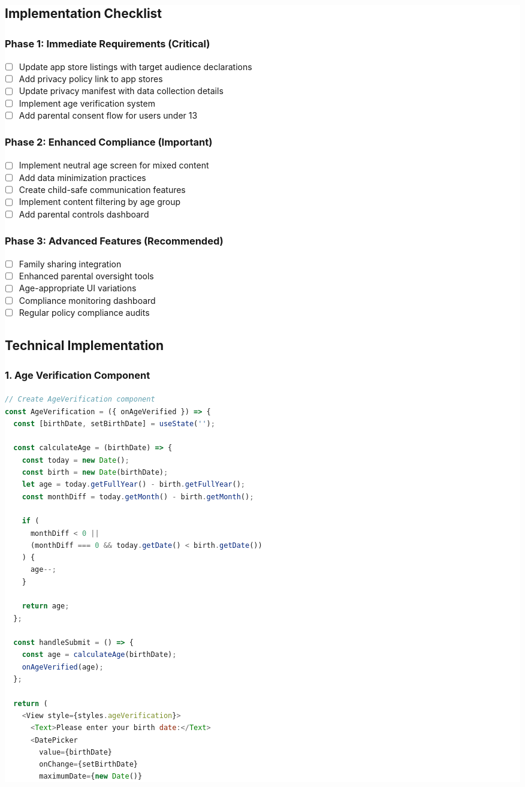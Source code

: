 ## Implementation Checklist

### Phase 1: Immediate Requirements (Critical)

- [ ] Update app store listings with target audience declarations
- [ ] Add privacy policy link to app stores
- [ ] Update privacy manifest with data collection details
- [ ] Implement age verification system
- [ ] Add parental consent flow for users under 13

### Phase 2: Enhanced Compliance (Important)

- [ ] Implement neutral age screen for mixed content
- [ ] Add data minimization practices
- [ ] Create child-safe communication features
- [ ] Implement content filtering by age group
- [ ] Add parental controls dashboard

### Phase 3: Advanced Features (Recommended)

- [ ] Family sharing integration
- [ ] Enhanced parental oversight tools
- [ ] Age-appropriate UI variations
- [ ] Compliance monitoring dashboard
- [ ] Regular policy compliance audits

## Technical Implementation

### 1. Age Verification Component

```javascript
// Create AgeVerification component
const AgeVerification = ({ onAgeVerified }) => {
  const [birthDate, setBirthDate] = useState('');

  const calculateAge = (birthDate) => {
    const today = new Date();
    const birth = new Date(birthDate);
    let age = today.getFullYear() - birth.getFullYear();
    const monthDiff = today.getMonth() - birth.getMonth();

    if (
      monthDiff < 0 ||
      (monthDiff === 0 && today.getDate() < birth.getDate())
    ) {
      age--;
    }

    return age;
  };

  const handleSubmit = () => {
    const age = calculateAge(birthDate);
    onAgeVerified(age);
  };

  return (
    <View style={styles.ageVerification}>
      <Text>Please enter your birth date:</Text>
      <DatePicker
        value={birthDate}
        onChange={setBirthDate}
        maximumDate={new Date()}
```
